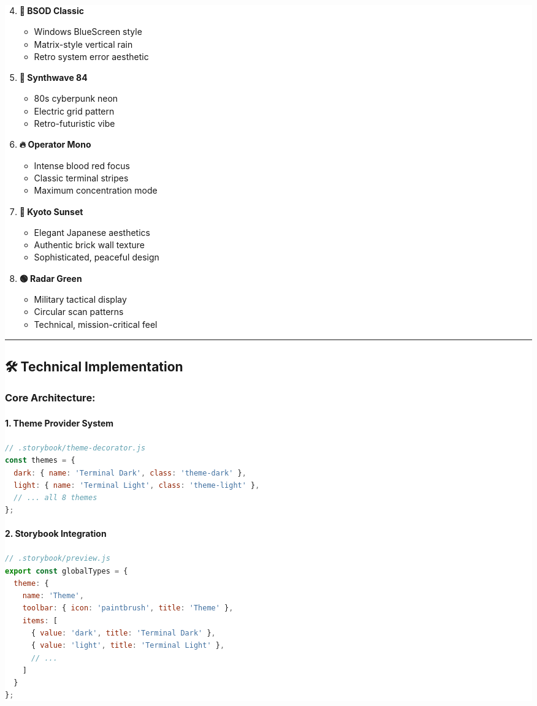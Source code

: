 4. **🔵 BSOD Classic**
   - Windows BlueScreen style
   - Matrix-style vertical rain
   - Retro system error aesthetic

5. **🌈 Synthwave 84**
   - 80s cyberpunk neon
   - Electric grid pattern
   - Retro-futuristic vibe

6. **🔥 Operator Mono**
   - Intense blood red focus
   - Classic terminal stripes
   - Maximum concentration mode

7. **🌸 Kyoto Sunset**
   - Elegant Japanese aesthetics
   - Authentic brick wall texture
   - Sophisticated, peaceful design

8. **🟢 Radar Green**
   - Military tactical display
   - Circular scan patterns
   - Technical, mission-critical feel

---

## 🛠️ **Technical Implementation**

### **Core Architecture:**

#### **1. Theme Provider System**
```javascript
// .storybook/theme-decorator.js
const themes = {
  dark: { name: 'Terminal Dark', class: 'theme-dark' },
  light: { name: 'Terminal Light', class: 'theme-light' },
  // ... all 8 themes
};
```

#### **2. Storybook Integration**
```javascript
// .storybook/preview.js
export const globalTypes = {
  theme: {
    name: 'Theme',
    toolbar: { icon: 'paintbrush', title: 'Theme' },
    items: [
      { value: 'dark', title: 'Terminal Dark' },
      { value: 'light', title: 'Terminal Light' },
      // ...
    ]
  }
};
```
